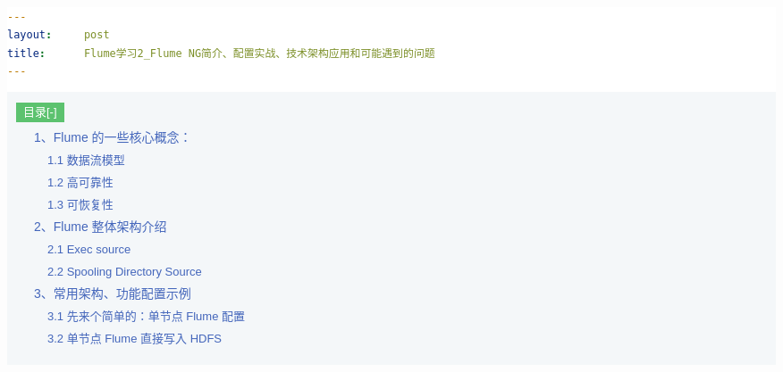 ```yaml
---
layout:     post
title:      Flume学习2_Flume NG简介、配置实战、技术架构应用和可能遇到的问题
---
```

<div id="article_content" class="article_content clearfix csdn-tracking-statistics" data-pid="blog" data-mod="popu_307" data-dsm="post">
								            <link rel="stylesheet" href="https://csdnimg.cn/release/phoenix/template/css/ck_htmledit_views-f76675cdea.css">
						<div class="htmledit_views" id="content_views">
                
<div class="BlogAnchor" style="padding:10px; margin:0px; background-color:rgb(244,247,249); line-height:23px; font-family:'Microsoft YaHei',Verdana,sans-serif,宋体; font-size:13px">
<p style="padding-top:0px; padding-bottom:0px; margin-top:0px; margin-bottom:0px; font-size:18px; color:rgb(21,162,48)">
<span class="corner" id="AnchorContentToggle" title="点击收起目录" style="padding:1px 8px; margin:0px 10px 0px 0px; font-size:13px; color:rgb(255,255,255); display:inline-block; line-height:20px; background-color:rgb(92,194,111)">目录[-]</span></p>
<div class="AnchorContent" id="AnchorContent" style="padding:5px 0px; margin:0px">
<li class="osc_h1" style="padding:1px 0px; margin:0px; list-style:none; text-indent:20px; font-size:14px">
<a target="_blank" href="http://my.oschina.net/leejun2005/blog/288136#OSC_h1_1" rel="nofollow" style="padding:0px; margin:0px; color:rgb(68,102,187); outline:0px; text-decoration:none">1、Flume 的一些核心概念：</a></li><li class="osc_h2" style="padding:1px 0px; margin:0px; list-style:none; text-indent:35px; font-size:13px">
<a target="_blank" href="http://my.oschina.net/leejun2005/blog/288136#OSC_h2_2" rel="nofollow" style="padding:0px; margin:0px; color:rgb(68,102,187); outline:0px; text-decoration:none">1.1 数据流模型</a></li><li class="osc_h2" style="padding:1px 0px; margin:0px; list-style:none; text-indent:35px; font-size:13px">
<a target="_blank" href="http://my.oschina.net/leejun2005/blog/288136#OSC_h2_3" rel="nofollow" style="padding:0px; margin:0px; color:rgb(68,102,187); outline:0px; text-decoration:none">1.2 高可靠性</a></li><li class="osc_h2" style="padding:1px 0px; margin:0px; list-style:none; text-indent:35px; font-size:13px">
<a target="_blank" href="http://my.oschina.net/leejun2005/blog/288136#OSC_h2_4" rel="nofollow" style="padding:0px; margin:0px; color:rgb(68,102,187); outline:0px; text-decoration:none">1.3 可恢复性</a></li><li class="osc_h1" style="padding:1px 0px; margin:0px; list-style:none; text-indent:20px; font-size:14px">
<a target="_blank" href="http://my.oschina.net/leejun2005/blog/288136#OSC_h1_5" rel="nofollow" style="padding:0px; margin:0px; color:rgb(68,102,187); outline:0px; text-decoration:none">2、Flume 整体架构介绍</a></li><li class="osc_h2" style="padding:1px 0px; margin:0px; list-style:none; text-indent:35px; font-size:13px">
<a target="_blank" href="http://my.oschina.net/leejun2005/blog/288136#OSC_h2_6" rel="nofollow" style="padding:0px; margin:0px; color:rgb(68,102,187); outline:0px; text-decoration:none">2.1 Exec source</a></li><li class="osc_h2" style="padding:1px 0px; margin:0px; list-style:none; text-indent:35px; font-size:13px">
<a target="_blank" href="http://my.oschina.net/leejun2005/blog/288136#OSC_h2_7" rel="nofollow" style="padding:0px; margin:0px; color:rgb(68,102,187); outline:0px; text-decoration:none">2.2 Spooling Directory Source</a></li><li class="osc_h1" style="padding:1px 0px; margin:0px; list-style:none; text-indent:20px; font-size:14px">
<a target="_blank" href="http://my.oschina.net/leejun2005/blog/288136#OSC_h1_8" rel="nofollow" style="padding:0px; margin:0px; color:rgb(68,102,187); outline:0px; text-decoration:none">3、常用架构、功能配置示例</a></li><li class="osc_h2" style="padding:1px 0px; margin:0px; list-style:none; text-indent:35px; font-size:13px">
<a target="_blank" href="http://my.oschina.net/leejun2005/blog/288136#OSC_h2_9" rel="nofollow" style="padding:0px; margin:0px; color:rgb(68,102,187); outline:0px; text-decoration:none">3.1 先来个简单的：单节点 Flume 配置</a></li><li class="osc_h2" style="padding:1px 0px; margin:0px; list-style:none; text-indent:35px; font-size:13px">
<a target="_blank" href="http://my.oschina.net/leejun2005/blog/288136#OSC_h2_10" rel="nofollow" style="padding:0px; margin:0px; color:rgb(68,102,187); outline:0px; text-decoration:none">3.2 单节点 Flume 直接写入 HDFS</a></li><li class="osc_h2" style="padding:1px 0px; margin:0px; list-style:none; text-indent:35px; font-size:13px">